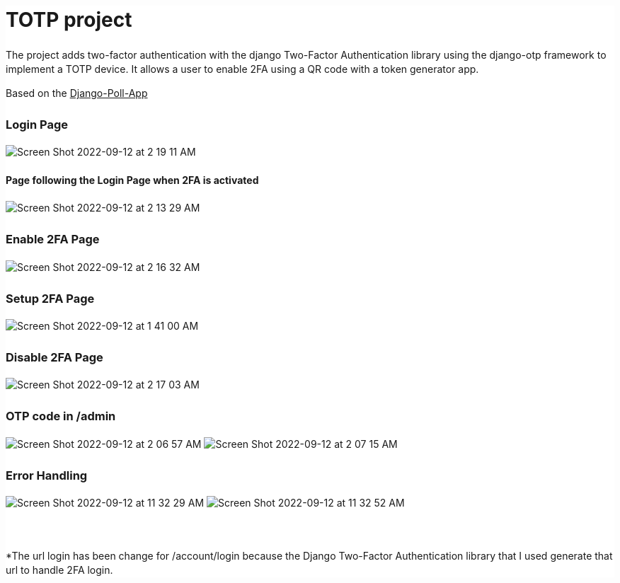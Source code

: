 # TOTP project

<p>The project adds two-factor authentication with the django Two-Factor Authentication library using the django-otp framework to implement a TOTP device. It allows a user to enable 2FA using a QR code with a token generator app. </p>

Based on the [Django-Poll-App](https://github.com/devmahmud/Django-Poll-App)

<h3>Login Page</h3>
<img width="1430" alt="Screen Shot 2022-09-12 at 2 19 11 AM" src="https://user-images.githubusercontent.com/56483334/189586108-0cafa948-9033-407f-97b9-6560f432a9f4.png">

<h4>Page following the Login Page when 2FA is activated</h4>
<img width="1439" alt="Screen Shot 2022-09-12 at 2 13 29 AM" src="https://user-images.githubusercontent.com/56483334/189585392-76082201-e1ad-4778-b2fd-91866cf16785.png">

<h3>Enable 2FA Page</h3>
<img width="1435" alt="Screen Shot 2022-09-12 at 2 16 32 AM" src="https://user-images.githubusercontent.com/56483334/189585856-ecc097ff-a523-4535-9122-c3d0900abd1a.png">

<h3>Setup 2FA Page</h3>
<img width="1440" alt="Screen Shot 2022-09-12 at 1 41 00 AM" src="https://user-images.githubusercontent.com/56483334/189583352-7e729ba4-34fe-4070-a927-b5cd74fac951.png">

<h3>Disable 2FA Page</h3>
<img width="1437" alt="Screen Shot 2022-09-12 at 2 17 03 AM" src="https://user-images.githubusercontent.com/56483334/189585909-54fb02c4-1875-48a1-8b4f-6a5eb9e7823c.png">

<h3>OTP code in /admin</h3>
<img width="1435" alt="Screen Shot 2022-09-12 at 2 06 57 AM" src="https://user-images.githubusercontent.com/56483334/189584611-4563a843-e88b-4c81-b1dc-54545a017cbb.png">
<img width="717" alt="Screen Shot 2022-09-12 at 2 07 15 AM" src="https://user-images.githubusercontent.com/56483334/189584605-2a1e56a1-a2ee-41fc-875c-deb4847da19e.png">

<h3>Error Handling</h3>
<img width="1433" alt="Screen Shot 2022-09-12 at 11 32 29 AM" src="https://user-images.githubusercontent.com/56483334/189696103-240ff708-107d-4789-8783-5a5cfd7ea39a.png">

<img width="1434" alt="Screen Shot 2022-09-12 at 11 32 52 AM" src="https://user-images.githubusercontent.com/56483334/189695867-4c281ed9-f986-4a02-9ca0-3f103f1845c7.png">


<br /><br />
*The url login has been change for /account/login because the Django Two-Factor Authentication library that I used generate that url to handle 2FA login.
